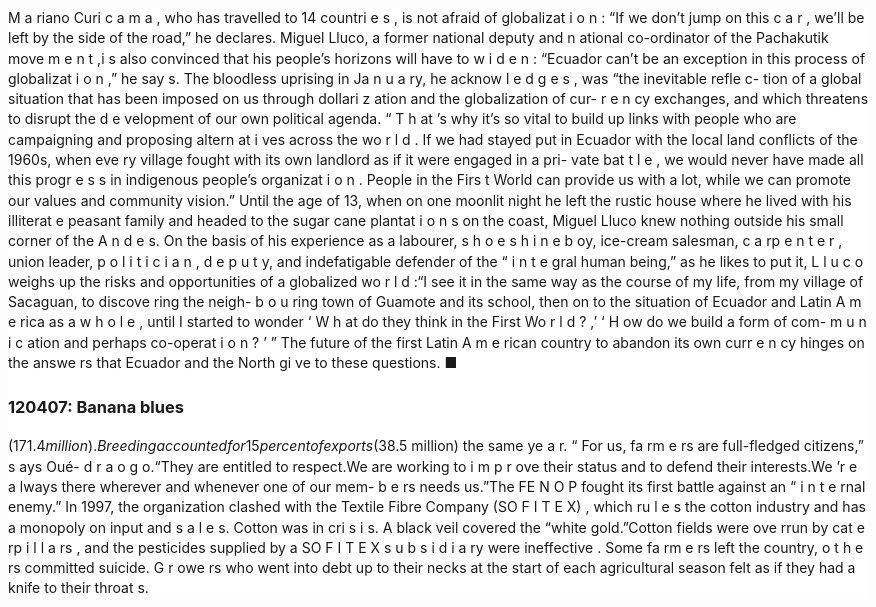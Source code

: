 M a riano Curi c a m a , who has travelled to 14 countri e s ,
is not afraid of globalizat i o n : “If we don’t jump on this
c a r , we’ll be left by the side of the road,” he declares.
Miguel Lluco, a former national deputy and
n ational co-ordinator of the Pachakutik move m e n t ,i s
also convinced that his people’s horizons will have to
w i d e n : “Ecuador can’t be an exception in this process
of globalizat i o n ,” he say s. The bloodless uprising in
Ja n u a ry, he acknow l e d g e s , was “the inevitable refle c-
tion of a global situation that has been imposed on us
through dollari z ation and the globalization of cur-
r e n cy exchanges, and which threatens to disrupt the
d e velopment of our own political agenda.
“ T h at ’s why it’s so vital to build up links with people
who are campaigning and proposing altern at i ves across
the wo r l d . If we had stayed put in Ecuador with the
local land conflicts of the 1960s, when eve ry village
fought with its own landlord as if it were engaged in a pri-
vate bat t l e , we would never have made all this progr e s s
in indigenous people’s organizat i o n . People in the Firs t
World can provide us with a lot, while we can promote
our values and community vision.”
Until the age of 13, when on one moonlit night he
left the rustic house where he lived with his illiterat e
peasant family and headed to
the sugar cane plantat i o n s
on the coast, Miguel Lluco
knew nothing outside his
small corner of the A n d e s.
On the basis of his experience as a labourer, s h o e s h i n e
b oy, ice-cream salesman, c a rp e n t e r , union leader,
p o l i t i c i a n , d e p u t y, and indefatigable defender of the
“ i n t e gral human being,” as he likes to put it, L l u c o
weighs up the risks and opportunities of a globalized
wo r l d :“I see it in the same way as the course of my life,
from my village of Sacaguan, to discove ring the neigh-
b o u ring town of Guamote and its school, then on to
the situation of Ecuador and Latin A m e rica as a
w h o l e , until I started to wonder ‘ W h at do they think
in the First Wo r l d ? ,’ ‘ H ow do we build a form of com-
m u n i c ation and perhaps co-operat i o n ? ’ ”
The future of the first Latin A m e rican country to
abandon its own curr e n cy hinges on the answe rs that
Ecuador and the North gi ve to these questions. ■

### 120407: Banana blues

($171.4 million). Breeding accounted for 15 per cent of
e x p o rts ($38.5 million) the same ye a r.
“ For us, fa rm e rs are full-fledged citizens,” s ays Oué-
d r a o g o.“They are entitled to respect.We are working to
i m p r ove their status and to defend their interests.We ’r e
a lways there wherever and whenever one of our mem-
b e rs needs us.”The FE N O P fought its first battle against
an “ i n t e rnal enemy.” In 1997, the organization clashed
with the Textile Fibre Company (SO F I T E X) , which ru l e s
the cotton industry and has a monopoly on input and
s a l e s. Cotton was in cri s i s. A black veil covered the
“white gold.”Cotton fields were ove rrun by cat e rp i l l a rs ,
and the pesticides supplied by a SO F I T E X s u b s i d i a ry
were ineffective . Some fa rm e rs left the country, o t h e rs
committed suicide. G r owe rs who went into debt up to
their necks at the start of each agricultural season felt as
if they had a knife to their throat s.